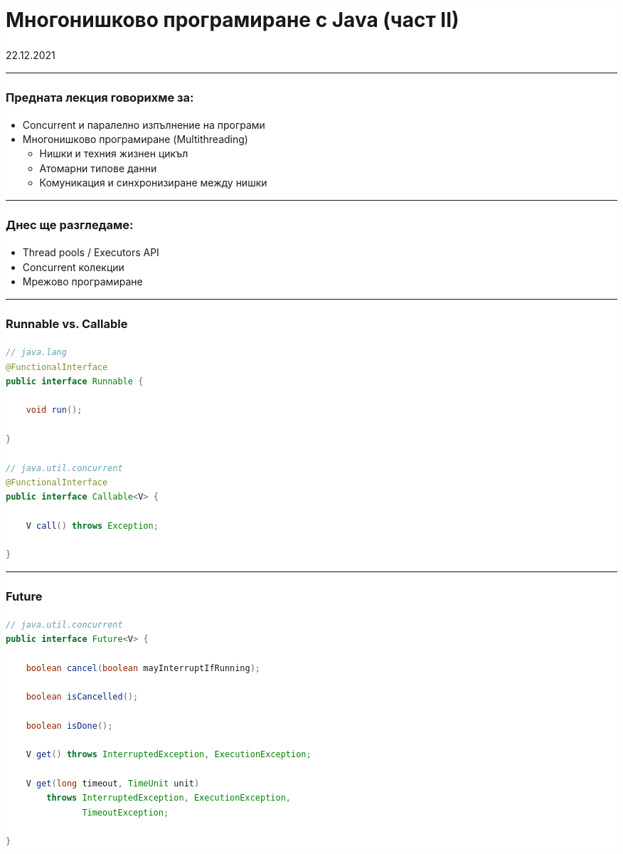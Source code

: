 # Многонишково програмиране с Java (част II)

22.12.2021

---

### Предната лекция говорихме за:

- Concurrent и паралелно изпълнение на програми
- Многонишково програмиране (Multithreading)
    - Нишки и техния жизнен цикъл
    - Атомарни типове данни
    - Комуникация и синхронизиране между нишки

---

### Днес ще разгледаме:

- Thread pools / Executors API
- Concurrent колекции
- Мрежово програмиране

---

### Runnable vs. Callable

```java
// java.lang
@FunctionalInterface
public interface Runnable {

    void run();

}

// java.util.concurrent
@FunctionalInterface
public interface Callable<V> {

    V call() throws Exception;

}
```

---

### Future<V>

```java
// java.util.concurrent
public interface Future<V> {

    boolean cancel(boolean mayInterruptIfRunning);

    boolean isCancelled();

    boolean isDone();

    V get() throws InterruptedException, ExecutionException;

    V get(long timeout, TimeUnit unit)
        throws InterruptedException, ExecutionException,
               TimeoutException;

}
```